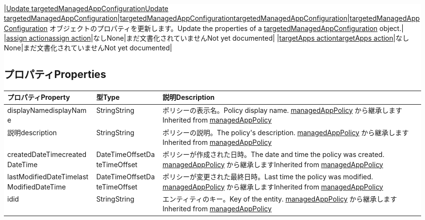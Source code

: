 |[<span data-ttu-id="c061a-125">Update targetedManagedAppConfiguration</span><span class="sxs-lookup"><span data-stu-id="c061a-125">Update targetedManagedAppConfiguration</span></span>](../api/intune-mam-targetedmanagedappconfiguration-update.md)|[<span data-ttu-id="c061a-126">targetedManagedAppConfiguration</span><span class="sxs-lookup"><span data-stu-id="c061a-126">targetedManagedAppConfiguration</span></span>](../resources/intune-mam-targetedmanagedappconfiguration.md)|<span data-ttu-id="c061a-127">[targetedManagedAppConfiguration](../resources/intune-mam-targetedmanagedappconfiguration.md) オブジェクトのプロパティを更新します。</span><span class="sxs-lookup"><span data-stu-id="c061a-127">Update the properties of a [targetedManagedAppConfiguration](../resources/intune-mam-targetedmanagedappconfiguration.md) object.</span></span>|
|[<span data-ttu-id="c061a-128">assign action</span><span class="sxs-lookup"><span data-stu-id="c061a-128">assign action</span></span>](../api/intune-mam-targetedmanagedappconfiguration-assign.md)|<span data-ttu-id="c061a-129">なし</span><span class="sxs-lookup"><span data-stu-id="c061a-129">None</span></span>|<span data-ttu-id="c061a-130">まだ文書化されていません</span><span class="sxs-lookup"><span data-stu-id="c061a-130">Not yet documented</span></span>|
|[<span data-ttu-id="c061a-131">targetApps action</span><span class="sxs-lookup"><span data-stu-id="c061a-131">targetApps action</span></span>](../api/intune-mam-targetedmanagedappconfiguration-targetapps.md)|<span data-ttu-id="c061a-132">なし</span><span class="sxs-lookup"><span data-stu-id="c061a-132">None</span></span>|<span data-ttu-id="c061a-133">まだ文書化されていません</span><span class="sxs-lookup"><span data-stu-id="c061a-133">Not yet documented</span></span>|

## <a name="properties"></a><span data-ttu-id="c061a-134">プロパティ</span><span class="sxs-lookup"><span data-stu-id="c061a-134">Properties</span></span>
|<span data-ttu-id="c061a-135">プロパティ</span><span class="sxs-lookup"><span data-stu-id="c061a-135">Property</span></span>|<span data-ttu-id="c061a-136">型</span><span class="sxs-lookup"><span data-stu-id="c061a-136">Type</span></span>|<span data-ttu-id="c061a-137">説明</span><span class="sxs-lookup"><span data-stu-id="c061a-137">Description</span></span>|
|:---|:---|:---|
|<span data-ttu-id="c061a-138">displayName</span><span class="sxs-lookup"><span data-stu-id="c061a-138">displayName</span></span>|<span data-ttu-id="c061a-139">String</span><span class="sxs-lookup"><span data-stu-id="c061a-139">String</span></span>|<span data-ttu-id="c061a-140">ポリシーの表示名。</span><span class="sxs-lookup"><span data-stu-id="c061a-140">Policy display name.</span></span> <span data-ttu-id="c061a-141">[managedAppPolicy](../resources/intune-mam-managedapppolicy.md) から継承します</span><span class="sxs-lookup"><span data-stu-id="c061a-141">Inherited from [managedAppPolicy](../resources/intune-mam-managedapppolicy.md)</span></span>|
|<span data-ttu-id="c061a-142">説明</span><span class="sxs-lookup"><span data-stu-id="c061a-142">description</span></span>|<span data-ttu-id="c061a-143">String</span><span class="sxs-lookup"><span data-stu-id="c061a-143">String</span></span>|<span data-ttu-id="c061a-144">ポリシーの説明。</span><span class="sxs-lookup"><span data-stu-id="c061a-144">The policy's description.</span></span> <span data-ttu-id="c061a-145">[managedAppPolicy](../resources/intune-mam-managedapppolicy.md) から継承します</span><span class="sxs-lookup"><span data-stu-id="c061a-145">Inherited from [managedAppPolicy](../resources/intune-mam-managedapppolicy.md)</span></span>|
|<span data-ttu-id="c061a-146">createdDateTime</span><span class="sxs-lookup"><span data-stu-id="c061a-146">createdDateTime</span></span>|<span data-ttu-id="c061a-147">DateTimeOffset</span><span class="sxs-lookup"><span data-stu-id="c061a-147">DateTimeOffset</span></span>|<span data-ttu-id="c061a-148">ポリシーが作成された日時。</span><span class="sxs-lookup"><span data-stu-id="c061a-148">The date and time the policy was created.</span></span> <span data-ttu-id="c061a-149">[managedAppPolicy](../resources/intune-mam-managedapppolicy.md) から継承します</span><span class="sxs-lookup"><span data-stu-id="c061a-149">Inherited from [managedAppPolicy](../resources/intune-mam-managedapppolicy.md)</span></span>|
|<span data-ttu-id="c061a-150">lastModifiedDateTime</span><span class="sxs-lookup"><span data-stu-id="c061a-150">lastModifiedDateTime</span></span>|<span data-ttu-id="c061a-151">DateTimeOffset</span><span class="sxs-lookup"><span data-stu-id="c061a-151">DateTimeOffset</span></span>|<span data-ttu-id="c061a-152">ポリシーが変更された最終日時。</span><span class="sxs-lookup"><span data-stu-id="c061a-152">Last time the policy was modified.</span></span> <span data-ttu-id="c061a-153">[managedAppPolicy](../resources/intune-mam-managedapppolicy.md) から継承します</span><span class="sxs-lookup"><span data-stu-id="c061a-153">Inherited from [managedAppPolicy](../resources/intune-mam-managedapppolicy.md)</span></span>|
|<span data-ttu-id="c061a-154">id</span><span class="sxs-lookup"><span data-stu-id="c061a-154">id</span></span>|<span data-ttu-id="c061a-155">String</span><span class="sxs-lookup"><span data-stu-id="c061a-155">String</span></span>|<span data-ttu-id="c061a-156">エンティティのキー。</span><span class="sxs-lookup"><span data-stu-id="c061a-156">Key of the entity.</span></span> <span data-ttu-id="c061a-157">[managedAppPolicy](../resources/intune-mam-managedapppolicy.md) から継承します</span><span class="sxs-lookup"><span data-stu-id="c061a-157">Inherited from [managedAppPolicy](../resources/intune-mam-managedapppolicy.md)</span></span>|